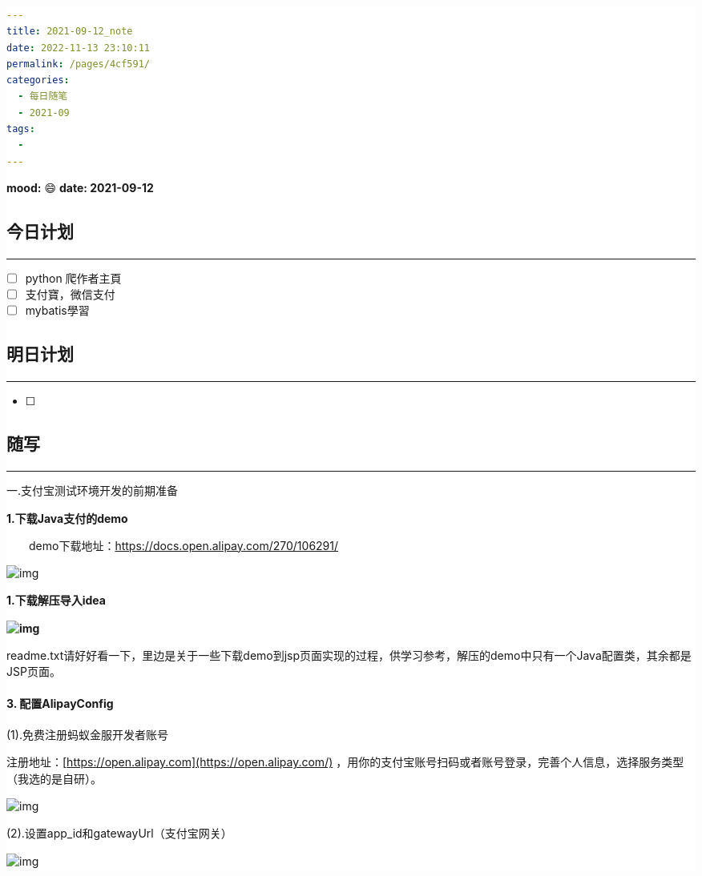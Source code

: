 ```yaml
---
title: 2021-09-12_note
date: 2022-11-13 23:10:11
permalink: /pages/4cf591/
categories:
  - 每日随笔
  - 2021-09
tags:
  - 
---
```

**mood:** :smile:  																		**date: 2021-09-12**  
## 今日计划  
------
- [ ]  python 爬作者主頁
- [ ] 支付寶，微信支付
- [ ] mybatis學習
## 明日计划  
------
- [ ]  
## 随写 
------

一.支付宝测试环境开发的前期准备

**1.下载Java支付的demo**

　　demo下载地址：https://docs.open.alipay.com/270/106291/

![img](https://img2018.cnblogs.com/blog/1467925/201903/1467925-20190311134113387-78400923.png)

**1.下载解压导入idea**

**![img](https://img2018.cnblogs.com/blog/1467925/201903/1467925-20190311135004130-723907218.png)**

readme.txt请好好看一下，里边是关于一些下载demo到jsp页面实现的过程，供学习参考，解压的demo中只有一个Java配置类，其余都是JSP页面。

 

#### 3. 配置AlipayConfig

(1).免费注册蚂蚁金服开发者账号

注册地址：[https://open.alipay.com](https://open.alipay.com/) ，用你的支付宝账号扫码或者账号登录，完善个人信息，选择服务类型（我选的是自研）。

![img](https://img2018.cnblogs.com/blog/1467925/201903/1467925-20190311140132885-377861894.png)

 

(2).设置app_id和gatewayUrl（支付宝网关）

![img](https://img2018.cnblogs.com/blog/1467925/201903/1467925-20190311140907242-1340363607.png)
